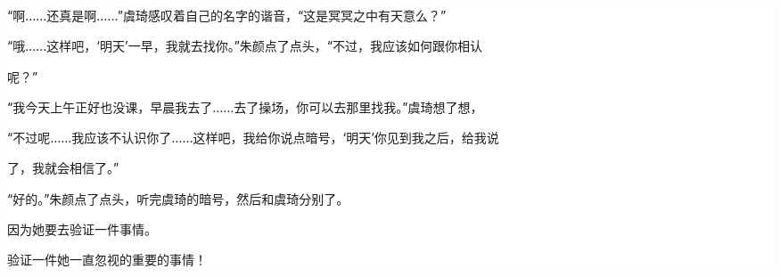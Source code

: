 “啊……还真是啊……”虞琦感叹着自己的名字的谐音，“这是冥冥之中有天意么？”

“哦……这样吧，‘明天’一早，我就去找你。”朱颜点了点头，“不过，我应该如何跟你相认

呢？”

“我今天上午正好也没课，早晨我去了……去了操场，你可以去那里找我。”虞琦想了想，

“不过呢……我应该不认识你了……这样吧，我给你说点暗号，‘明天’你见到我之后，给我说

了，我就会相信了。”

“好的。”朱颜点了点头，听完虞琦的暗号，然后和虞琦分别了。

因为她要去验证一件事情。

验证一件她一直忽视的重要的事情！


